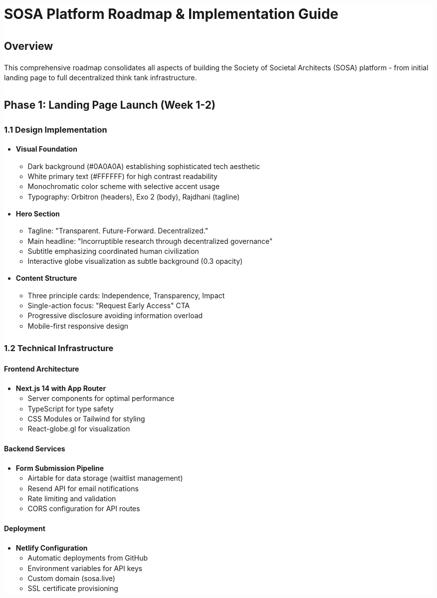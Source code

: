 # SOSA Platform Roadmap & Implementation Guide

## Overview

This comprehensive roadmap consolidates all aspects of building the Society of Societal Architects (SOSA) platform - from initial landing page to full decentralized think tank infrastructure.

## Phase 1: Landing Page Launch (Week 1-2)

### 1.1 Design Implementation
- **Visual Foundation**
  - Dark background (#0A0A0A) establishing sophisticated tech aesthetic
  - White primary text (#FFFFFF) for high contrast readability
  - Monochromatic color scheme with selective accent usage
  - Typography: Orbitron (headers), Exo 2 (body), Rajdhani (tagline)

- **Hero Section**
  - Tagline: "Transparent. Future-Forward. Decentralized."
  - Main headline: "Incorruptible research through decentralized governance"
  - Subtitle emphasizing coordinated human civilization
  - Interactive globe visualization as subtle background (0.3 opacity)

- **Content Structure**
  - Three principle cards: Independence, Transparency, Impact
  - Single-action focus: "Request Early Access" CTA
  - Progressive disclosure avoiding information overload
  - Mobile-first responsive design

### 1.2 Technical Infrastructure

#### Frontend Architecture
- **Next.js 14 with App Router**
  - Server components for optimal performance
  - TypeScript for type safety
  - CSS Modules or Tailwind for styling
  - React-globe.gl for visualization

#### Backend Services
- **Form Submission Pipeline**
  - Airtable for data storage (waitlist management)
  - Resend API for email notifications
  - Rate limiting and validation
  - CORS configuration for API routes

#### Deployment
- **Netlify Configuration**
  - Automatic deployments from GitHub
  - Environment variables for API keys
  - Custom domain (sosa.live)
  - SSL certificate provisioning
